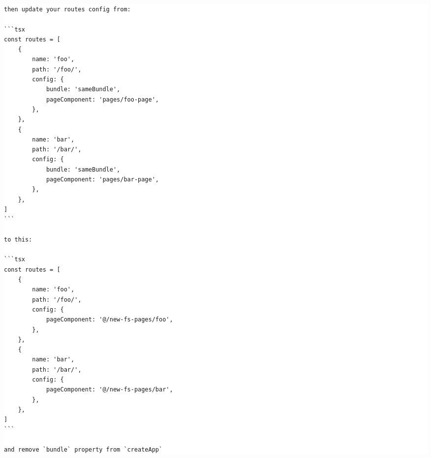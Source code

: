     then update your routes config from:

    ```tsx
    const routes = [
        {
            name: 'foo',
            path: '/foo/',
            config: {
                bundle: 'sameBundle',
                pageComponent: 'pages/foo-page',
            },
        },
        {
            name: 'bar',
            path: '/bar/',
            config: {
                bundle: 'sameBundle',
                pageComponent: 'pages/bar-page',
            },
        },
    ]
    ```

    to this:

    ```tsx
    const routes = [
        {
            name: 'foo',
            path: '/foo/',
            config: {
                pageComponent: '@/new-fs-pages/foo',
            },
        },
        {
            name: 'bar',
            path: '/bar/',
            config: {
                pageComponent: '@/new-fs-pages/bar',
            },
        },
    ]
    ```

    and remove `bundle` property from `createApp`
